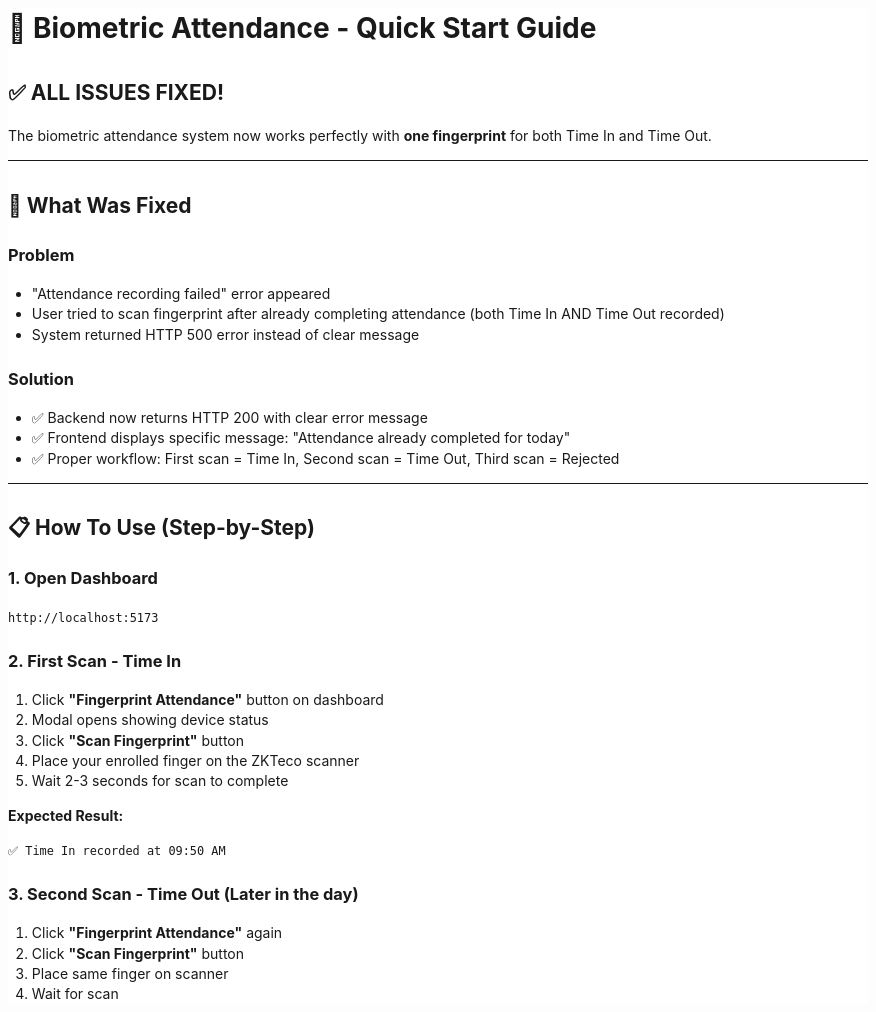 # 🚀 Biometric Attendance - Quick Start Guide

## ✅ ALL ISSUES FIXED!

The biometric attendance system now works perfectly with **one fingerprint** for both Time In and Time Out.

---

## 🎯 What Was Fixed

### Problem
- "Attendance recording failed" error appeared
- User tried to scan fingerprint after already completing attendance (both Time In AND Time Out recorded)
- System returned HTTP 500 error instead of clear message

### Solution
- ✅ Backend now returns HTTP 200 with clear error message
- ✅ Frontend displays specific message: "Attendance already completed for today"
- ✅ Proper workflow: First scan = Time In, Second scan = Time Out, Third scan = Rejected

---

## 📋 How To Use (Step-by-Step)

### 1. Open Dashboard
```
http://localhost:5173
```

### 2. First Scan - Time In
1. Click **"Fingerprint Attendance"** button on dashboard
2. Modal opens showing device status
3. Click **"Scan Fingerprint"** button
4. Place your enrolled finger on the ZKTeco scanner
5. Wait 2-3 seconds for scan to complete

**Expected Result:**
```
✅ Time In recorded at 09:50 AM
```

### 3. Second Scan - Time Out (Later in the day)
1. Click **"Fingerprint Attendance"** again
2. Click **"Scan Fingerprint"** button
3. Place same finger on scanner
4. Wait for scan

